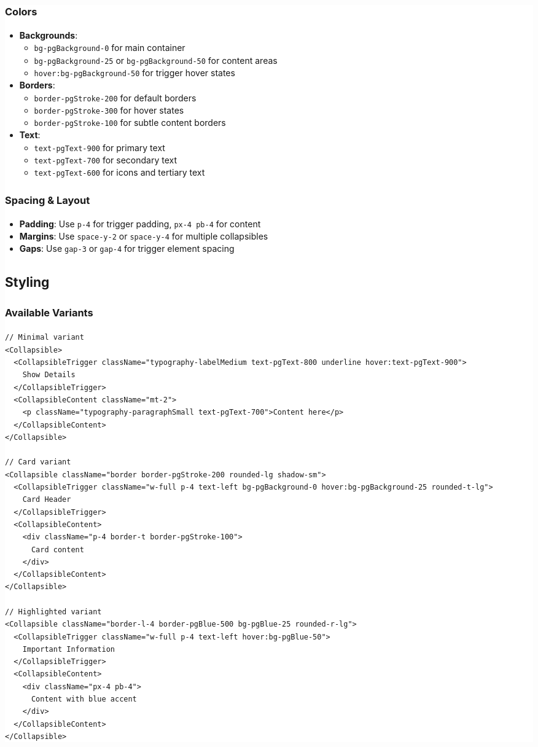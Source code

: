 ### Colors
- **Backgrounds**: 
  - `bg-pgBackground-0` for main container
  - `bg-pgBackground-25` or `bg-pgBackground-50` for content areas
  - `hover:bg-pgBackground-50` for trigger hover states
- **Borders**: 
  - `border-pgStroke-200` for default borders
  - `border-pgStroke-300` for hover states
  - `border-pgStroke-100` for subtle content borders
- **Text**: 
  - `text-pgText-900` for primary text
  - `text-pgText-700` for secondary text
  - `text-pgText-600` for icons and tertiary text

### Spacing & Layout
- **Padding**: Use `p-4` for trigger padding, `px-4 pb-4` for content
- **Margins**: Use `space-y-2` or `space-y-4` for multiple collapsibles
- **Gaps**: Use `gap-3` or `gap-4` for trigger element spacing

## Styling

### Available Variants

```tsx
// Minimal variant
<Collapsible>
  <CollapsibleTrigger className="typography-labelMedium text-pgText-800 underline hover:text-pgText-900">
    Show Details
  </CollapsibleTrigger>
  <CollapsibleContent className="mt-2">
    <p className="typography-paragraphSmall text-pgText-700">Content here</p>
  </CollapsibleContent>
</Collapsible>

// Card variant
<Collapsible className="border border-pgStroke-200 rounded-lg shadow-sm">
  <CollapsibleTrigger className="w-full p-4 text-left bg-pgBackground-0 hover:bg-pgBackground-25 rounded-t-lg">
    Card Header
  </CollapsibleTrigger>
  <CollapsibleContent>
    <div className="p-4 border-t border-pgStroke-100">
      Card content
    </div>
  </CollapsibleContent>
</Collapsible>

// Highlighted variant
<Collapsible className="border-l-4 border-pgBlue-500 bg-pgBlue-25 rounded-r-lg">
  <CollapsibleTrigger className="w-full p-4 text-left hover:bg-pgBlue-50">
    Important Information
  </CollapsibleTrigger>
  <CollapsibleContent>
    <div className="px-4 pb-4">
      Content with blue accent
    </div>
  </CollapsibleContent>
</Collapsible>
```
